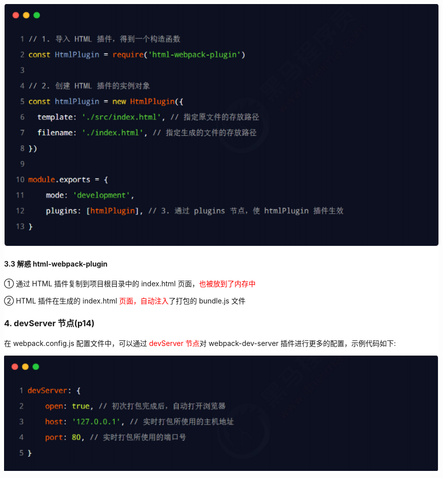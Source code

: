 ![03](img/03.PNG)



#### 3.3 解惑 html-webpack-plugin

① 通过 HTML 插件复制到项目根目录中的 index.html 页面，<font color=red>也被放到了内存中</font>

② HTML 插件在生成的 index.html <font color=red>页面，自动注入</font>了打包的 bundle.js 文件



### 4. devServer 节点(p14)

在 webpack.config.js 配置文件中，可以通过<font color=red> devServer 节点</font>对 webpack-dev-server 插件进行更多的配置，示例代码如下:

![04](img/04.PNG)
